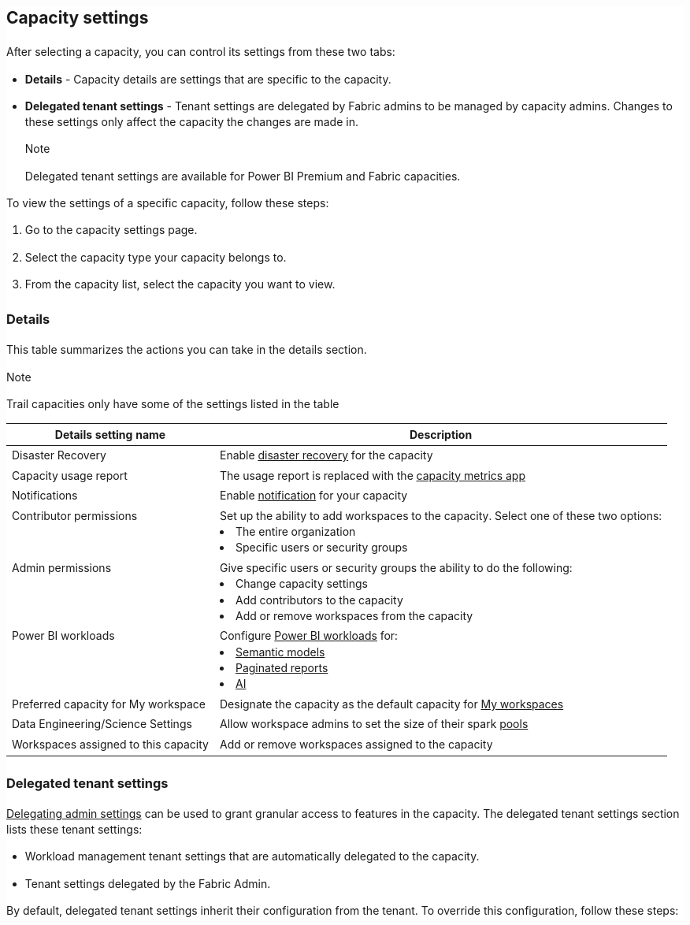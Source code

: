 ## Capacity settings

After selecting a capacity, you can control its settings from these two tabs:

* **Details** - Capacity details are settings that are specific to the capacity.

* **Delegated tenant settings** - Tenant settings are delegated by Fabric admins to be managed by capacity admins. Changes to these settings only affect the capacity the changes are made in.

    >[!NOTE]
    >Delegated tenant settings are available for Power BI Premium and Fabric capacities.

To view the settings of a specific capacity, follow these steps:

1. Go to the capacity settings page.

2. Select the capacity type your capacity belongs to.

3. From the capacity list, select the capacity you want to view.

### Details

This table summarizes the actions you can take in the details section.

>[!NOTE]
>Trail capacities only have some of the settings listed in the table

| Details setting name                 | Description |
|--------------------------------------|-------------|
| Disaster Recovery                    | Enable [disaster recovery](/azure/reliability/reliability-fabric#set-up-disaster-recovery) for the capacity |
| Capacity usage report                | The usage report is replaced with the [capacity metrics app](../enterprise/metrics-app.md) |
| Notifications                        | Enable [notification](service-admin-premium-capacity-notifications.md) for your capacity |
| Contributor permissions              | Set up the ability to add workspaces to the capacity. Select one of these two options:<li>The entire organization</li><li>Specific users or security groups</li> |
| Admin permissions                    | Give specific users or security groups the ability to do the following:<li>Change capacity settings</li><li>Add contributors to the capacity</li><li>Add or remove workspaces from the capacity</li> |
| Power BI workloads                   | Configure [Power BI workloads](/power-bi/enterprise/service-admin-premium-workloads) for:<li>[Semantic models](/power-bi/enterprise/service-admin-premium-workloads#semantic-models)</li><li>[Paginated reports](/power-bi/enterprise/service-admin-premium-workloads#paginated-reports)</li><li>[AI](/power-bi/enterprise/service-admin-premium-workloads#ai-preview)</li> |
| Preferred capacity for My workspace  | Designate the capacity as the default capacity for [My workspaces](../admin/portal-workspaces.md#govern-my-workspaces)         |
| Data Engineering/Science Settings    | Allow workspace admins to set the size of their spark [pools](../data-engineering/workspace-admin-settings.md#pool) |
| Workspaces assigned to this capacity | Add or remove workspaces assigned to the capacity |

### Delegated tenant settings

[Delegating admin settings](admin-overview.md#delegate-admin-rights) can be used to grant granular access to features in the capacity. The delegated tenant settings section lists these tenant settings:

* Workload management tenant settings that are automatically delegated to the capacity.

* Tenant settings delegated by the Fabric Admin.

By default, delegated tenant settings inherit their configuration from the tenant. To override this configuration, follow these steps:
